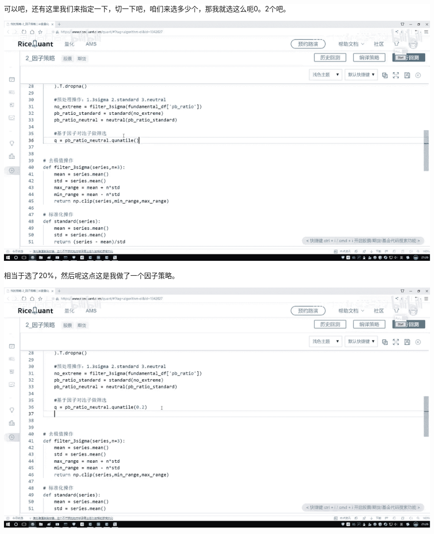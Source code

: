 可以吧，还有这里我们来指定一下，切一下吧，咱们来选多少个，那我就选这么呃0。2个吧。

![](img/90651afca6bebc1944ec693c0d13df30_72.png)

相当于选了20%，然后呢这点这是我做了一个因子策略。

![](img/90651afca6bebc1944ec693c0d13df30_74.png)
